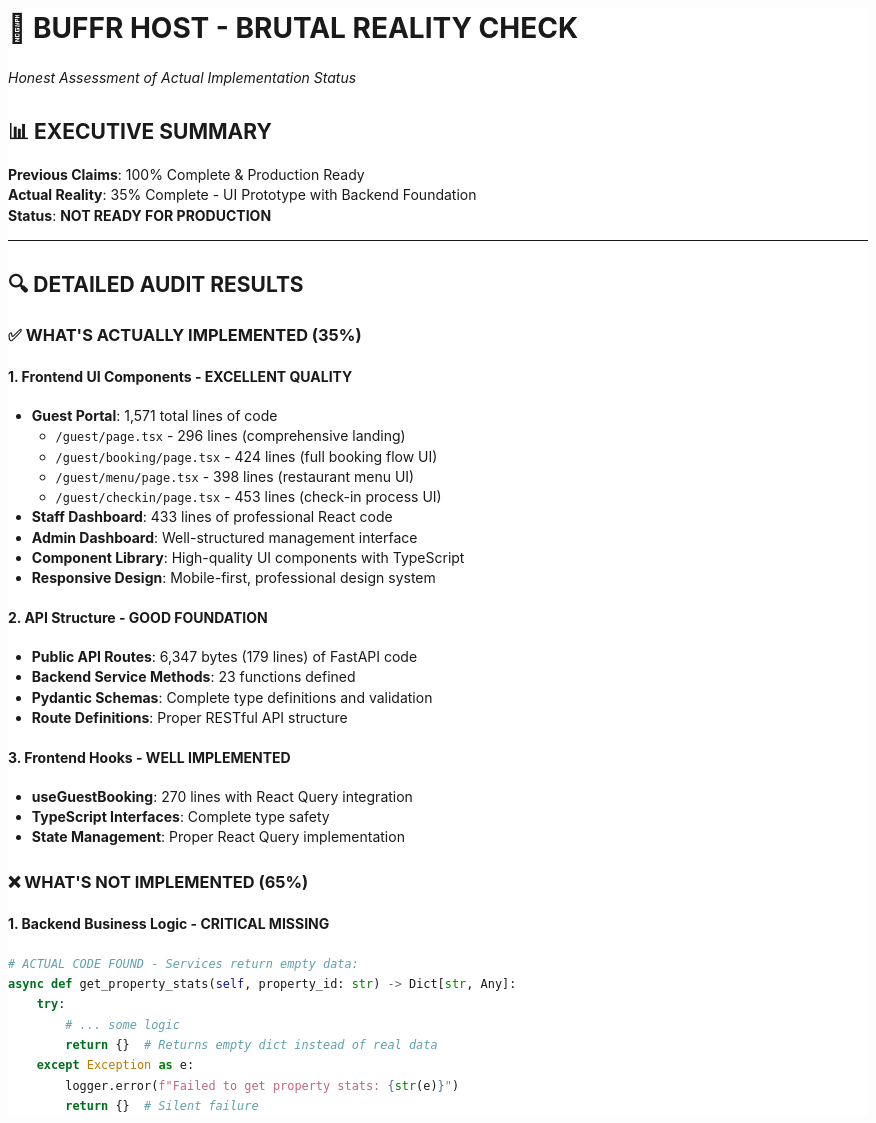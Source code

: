# 🚨 **BUFFR HOST - BRUTAL REALITY CHECK**
*Honest Assessment of Actual Implementation Status*

## 📊 **EXECUTIVE SUMMARY**

**Previous Claims**: 100% Complete & Production Ready  
**Actual Reality**: 35% Complete - UI Prototype with Backend Foundation  
**Status**: **NOT READY FOR PRODUCTION**

---

## 🔍 **DETAILED AUDIT RESULTS**

### **✅ WHAT'S ACTUALLY IMPLEMENTED (35%)**

#### **1. Frontend UI Components - EXCELLENT QUALITY**
- **Guest Portal**: 1,571 total lines of code
  - `/guest/page.tsx` - 296 lines (comprehensive landing)
  - `/guest/booking/page.tsx` - 424 lines (full booking flow UI)
  - `/guest/menu/page.tsx` - 398 lines (restaurant menu UI)
  - `/guest/checkin/page.tsx` - 453 lines (check-in process UI)
- **Staff Dashboard**: 433 lines of professional React code
- **Admin Dashboard**: Well-structured management interface
- **Component Library**: High-quality UI components with TypeScript
- **Responsive Design**: Mobile-first, professional design system

#### **2. API Structure - GOOD FOUNDATION**
- **Public API Routes**: 6,347 bytes (179 lines) of FastAPI code
- **Backend Service Methods**: 23 functions defined
- **Pydantic Schemas**: Complete type definitions and validation
- **Route Definitions**: Proper RESTful API structure

#### **3. Frontend Hooks - WELL IMPLEMENTED**
- **useGuestBooking**: 270 lines with React Query integration
- **TypeScript Interfaces**: Complete type safety
- **State Management**: Proper React Query implementation

### **❌ WHAT'S NOT IMPLEMENTED (65%)**

#### **1. Backend Business Logic - CRITICAL MISSING**
```python
# ACTUAL CODE FOUND - Services return empty data:
async def get_property_stats(self, property_id: str) -> Dict[str, Any]:
    try:
        # ... some logic
        return {}  # Returns empty dict instead of real data
    except Exception as e:
        logger.error(f"Failed to get property stats: {str(e)}")
        return {}  # Silent failure
```

